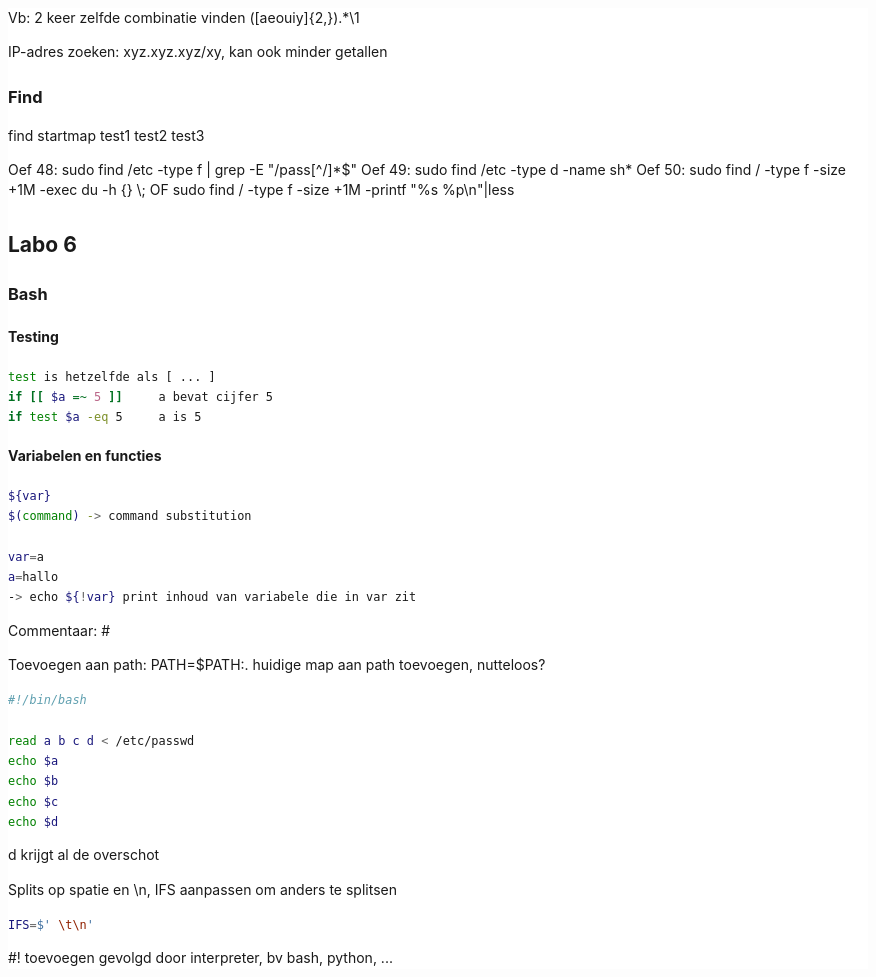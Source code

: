 Vb: 2 keer zelfde combinatie vinden
(\[aeouiy\]{2,}).\*\\1

IP-adres zoeken: xyz.xyz.xyz/xy, kan ook minder getallen

### Find
find startmap test1 test2 test3

Oef 48: sudo find /etc -type f | grep -E "/pass[^/]\*$"
Oef 49: sudo find /etc -type d -name sh*
Oef 50: sudo find / -type f -size +1M -exec du -h {} \\; OF sudo find / -type f -size +1M -printf "%s %p\\n"|less

## Labo 6
### Bash
#### Testing
```BASH
test is hetzelfde als [ ... ]
if [[ $a =~ 5 ]]     a bevat cijfer 5
if test $a -eq 5     a is 5
```

#### Variabelen en functies
```BASH
${var}
$(command) -> command substitution

var=a
a=hallo
-> echo ${!var} print inhoud van variabele die in var zit
```

Commentaar: #

Toevoegen aan path: PATH=$PATH:. huidige map aan path toevoegen, nutteloos?

```BASH
#!/bin/bash

read a b c d < /etc/passwd
echo $a
echo $b
echo $c
echo $d
```
d krijgt al de overschot

Splits op spatie en \\n, IFS aanpassen om anders te splitsen
```BASH
IFS=$' \t\n'
```

#! toevoegen gevolgd door interpreter, bv bash, python, ...
